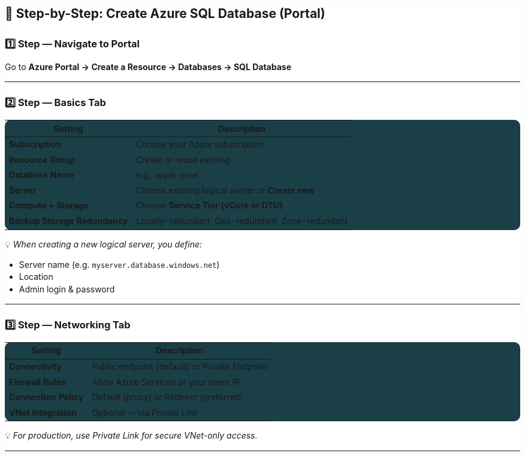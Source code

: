 
## 🧭 Step-by-Step: Create Azure SQL Database (Portal)

### 1️⃣ Step — Navigate to Portal

Go to **Azure Portal → Create a Resource → Databases → SQL Database**

---

### 2️⃣ Step — Basics Tab

<div align="center" style="background-color: #1b3f47ff; border-radius: 10px;">

| Setting                       | Description                                      |
| ----------------------------- | ------------------------------------------------ |
| **Subscription**              | Choose your Azure subscription                   |
| **Resource Group**            | Create or reuse existing                         |
| **Database Name**             | e.g., `appdb-prod`                               |
| **Server**                    | Choose existing logical server or **Create new** |
| **Compute + Storage**         | Choose **Service Tier (vCore or DTU)**           |
| **Backup Storage Redundancy** | Locally-redundant, Geo-redundant, Zone-redundant |

</div>

💡 _When creating a new logical server, you define:_

- Server name (e.g. `myserver.database.windows.net`)
- Location
- Admin login & password

---

### 3️⃣ Step — Networking Tab

<div align="center" style="background-color: #1b3f47ff; border-radius: 10px;">

| Setting               | Description                                   |
| --------------------- | --------------------------------------------- |
| **Connectivity**      | Public endpoint (default) or Private Endpoint |
| **Firewall Rules**    | Allow Azure Services or your client IP        |
| **Connection Policy** | Default (proxy) or Redirect (preferred)       |
| **VNet Integration**  | Optional — via Private Link                   |

</div>

💡 _For production, use Private Link for secure VNet-only access._

---
